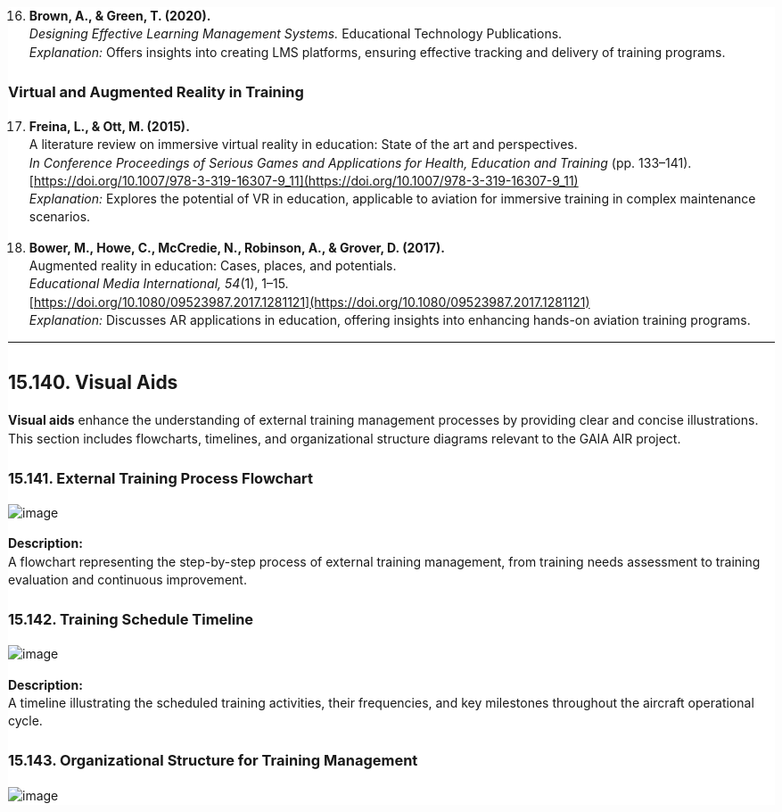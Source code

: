 16. **Brown, A., & Green, T. (2020).**  
    *Designing Effective Learning Management Systems.* Educational Technology Publications.  
    *Explanation:* Offers insights into creating LMS platforms, ensuring effective tracking and delivery of training programs.

### **Virtual and Augmented Reality in Training**

17. **Freina, L., & Ott, M. (2015).**  
    A literature review on immersive virtual reality in education: State of the art and perspectives.  
    *In Conference Proceedings of Serious Games and Applications for Health, Education and Training* (pp. 133–141).  
    [https://doi.org/10.1007/978-3-319-16307-9_11](https://doi.org/10.1007/978-3-319-16307-9_11)  
    *Explanation:* Explores the potential of VR in education, applicable to aviation for immersive training in complex maintenance scenarios.
    
18. **Bower, M., Howe, C., McCredie, N., Robinson, A., & Grover, D. (2017).**  
    Augmented reality in education: Cases, places, and potentials.  
    *Educational Media International, 54*(1), 1–15.  
    [https://doi.org/10.1080/09523987.2017.1281121](https://doi.org/10.1080/09523987.2017.1281121)  
    *Explanation:* Discusses AR applications in education, offering insights into enhancing hands-on aviation training programs.

---

## 15.140. Visual Aids

**Visual aids** enhance the understanding of external training management processes by providing clear and concise illustrations. This section includes flowcharts, timelines, and organizational structure diagrams relevant to the GAIA AIR project.

### 15.141. External Training Process Flowchart

![image](https://github.com/user-attachments/assets/cf7d994e-82b5-4545-bcb2-80640bcf3ec6)


**Description:**  
A flowchart representing the step-by-step process of external training management, from training needs assessment to training evaluation and continuous improvement.

### 15.142. Training Schedule Timeline

![image](https://github.com/user-attachments/assets/7aa8099b-c67f-4464-84b0-9dd8a1871b67)



**Description:**  
A timeline illustrating the scheduled training activities, their frequencies, and key milestones throughout the aircraft operational cycle.

### 15.143. Organizational Structure for Training Management

![image](https://github.com/user-attachments/assets/e749a801-587c-4e84-9aa1-fcae8c6dcc2f)
